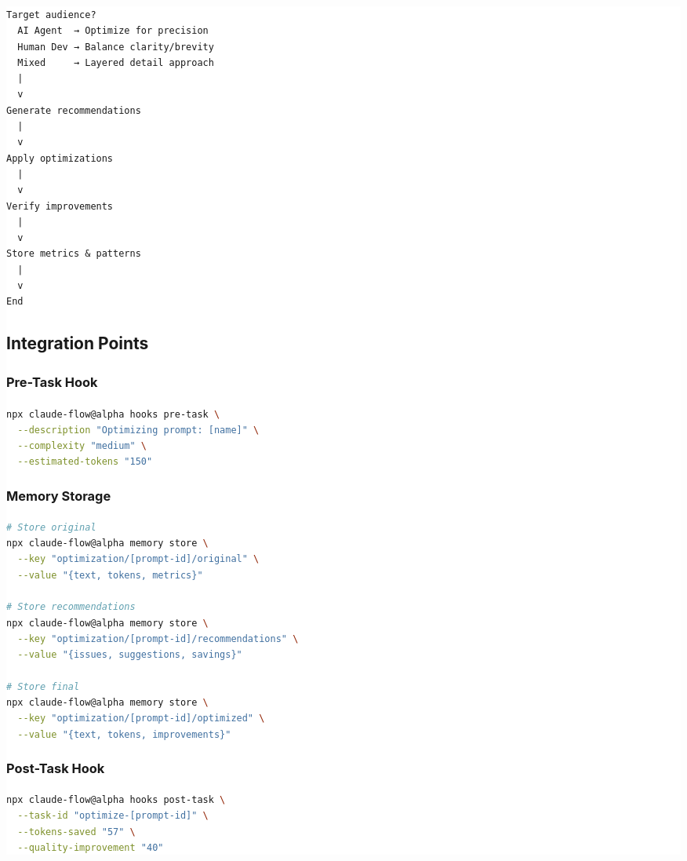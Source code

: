 ```
Target audience?
  AI Agent  → Optimize for precision
  Human Dev → Balance clarity/brevity
  Mixed     → Layered detail approach
  |
  v
Generate recommendations
  |
  v
Apply optimizations
  |
  v
Verify improvements
  |
  v
Store metrics & patterns
  |
  v
End
```

## Integration Points

### Pre-Task Hook
```bash
npx claude-flow@alpha hooks pre-task \
  --description "Optimizing prompt: [name]" \
  --complexity "medium" \
  --estimated-tokens "150"
```

### Memory Storage
```bash
# Store original
npx claude-flow@alpha memory store \
  --key "optimization/[prompt-id]/original" \
  --value "{text, tokens, metrics}"

# Store recommendations
npx claude-flow@alpha memory store \
  --key "optimization/[prompt-id]/recommendations" \
  --value "{issues, suggestions, savings}"

# Store final
npx claude-flow@alpha memory store \
  --key "optimization/[prompt-id]/optimized" \
  --value "{text, tokens, improvements}"
```

### Post-Task Hook
```bash
npx claude-flow@alpha hooks post-task \
  --task-id "optimize-[prompt-id]" \
  --tokens-saved "57" \
  --quality-improvement "40"
```
